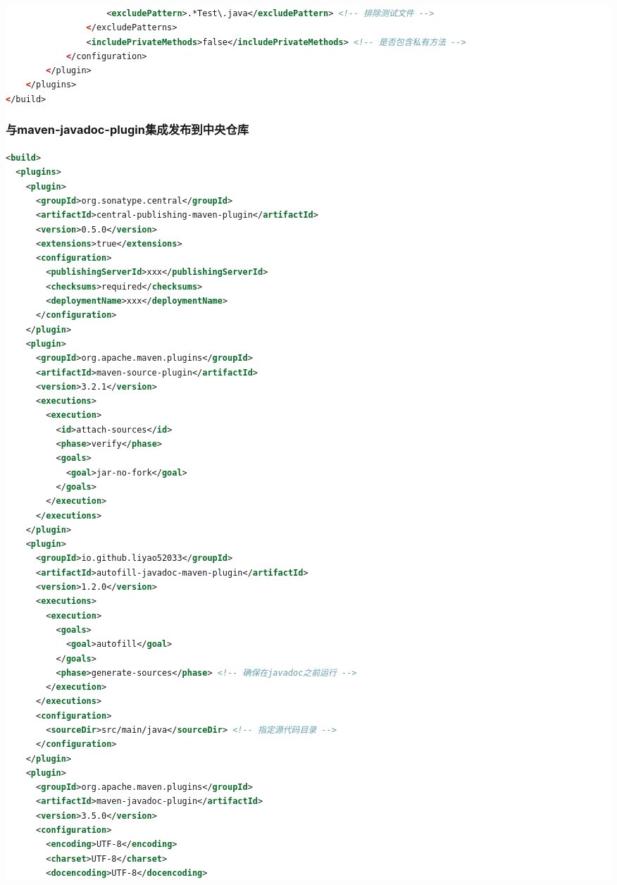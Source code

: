```xml
                    <excludePattern>.*Test\.java</excludePattern> <!-- 排除测试文件 -->
                </excludePatterns>
                <includePrivateMethods>false</includePrivateMethods> <!-- 是否包含私有方法 -->
            </configuration>
        </plugin>
    </plugins>
</build>
```

### 与maven-javadoc-plugin集成发布到中央仓库

```xml
<build>
  <plugins>
    <plugin>
      <groupId>org.sonatype.central</groupId>
      <artifactId>central-publishing-maven-plugin</artifactId>
      <version>0.5.0</version>
      <extensions>true</extensions>
      <configuration>
        <publishingServerId>xxx</publishingServerId>
        <checksums>required</checksums>
        <deploymentName>xxx</deploymentName>
      </configuration>
    </plugin>
    <plugin>
      <groupId>org.apache.maven.plugins</groupId>
      <artifactId>maven-source-plugin</artifactId>
      <version>3.2.1</version>
      <executions>
        <execution>
          <id>attach-sources</id>
          <phase>verify</phase>
          <goals>
            <goal>jar-no-fork</goal>
          </goals>
        </execution>
      </executions>
    </plugin>
    <plugin>
      <groupId>io.github.liyao52033</groupId>
      <artifactId>autofill-javadoc-maven-plugin</artifactId>
      <version>1.2.0</version>
      <executions>
        <execution>
          <goals>
            <goal>autofill</goal>
          </goals>
          <phase>generate-sources</phase> <!-- 确保在javadoc之前运行 -->
        </execution>
      </executions>
      <configuration>
        <sourceDir>src/main/java</sourceDir> <!-- 指定源代码目录 -->
      </configuration>
    </plugin>
    <plugin>
      <groupId>org.apache.maven.plugins</groupId>
      <artifactId>maven-javadoc-plugin</artifactId>
      <version>3.5.0</version>
      <configuration>
        <encoding>UTF-8</encoding>
        <charset>UTF-8</charset>
        <docencoding>UTF-8</docencoding>
```